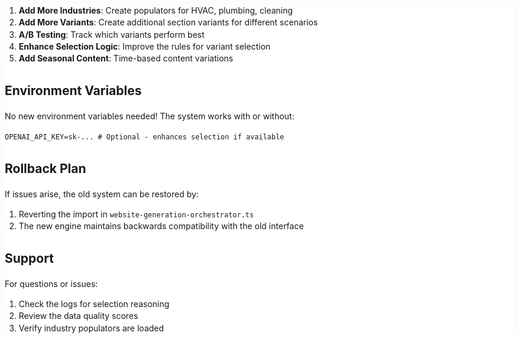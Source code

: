 1. **Add More Industries**: Create populators for HVAC, plumbing, cleaning
2. **Add More Variants**: Create additional section variants for different scenarios
3. **A/B Testing**: Track which variants perform best
4. **Enhance Selection Logic**: Improve the rules for variant selection
5. **Add Seasonal Content**: Time-based content variations

## Environment Variables

No new environment variables needed! The system works with or without:
```env
OPENAI_API_KEY=sk-... # Optional - enhances selection if available
```

## Rollback Plan

If issues arise, the old system can be restored by:
1. Reverting the import in `website-generation-orchestrator.ts`
2. The new engine maintains backwards compatibility with the old interface

## Support

For questions or issues:
1. Check the logs for selection reasoning
2. Review the data quality scores
3. Verify industry populators are loaded
